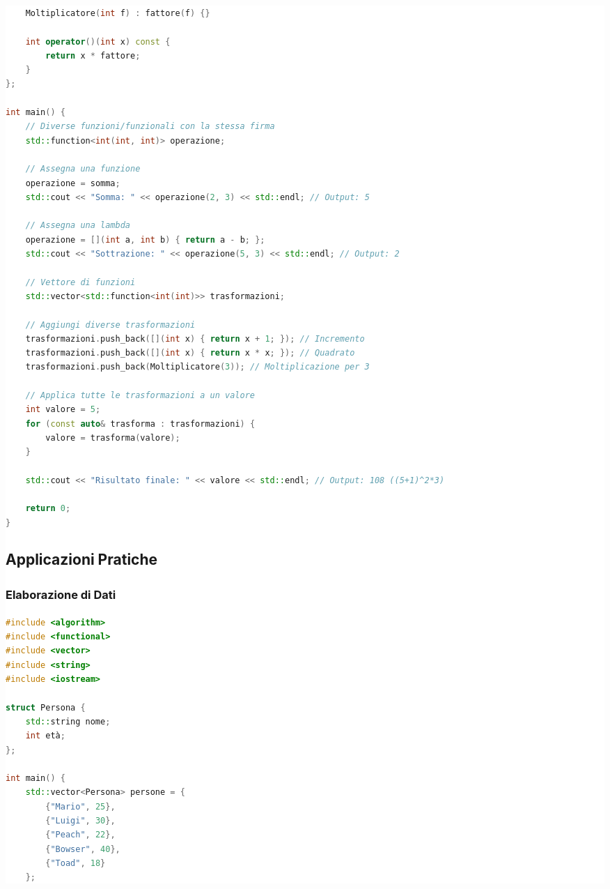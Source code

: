 ```cpp
    Moltiplicatore(int f) : fattore(f) {}
    
    int operator()(int x) const {
        return x * fattore;
    }
};

int main() {
    // Diverse funzioni/funzionali con la stessa firma
    std::function<int(int, int)> operazione;
    
    // Assegna una funzione
    operazione = somma;
    std::cout << "Somma: " << operazione(2, 3) << std::endl; // Output: 5
    
    // Assegna una lambda
    operazione = [](int a, int b) { return a - b; };
    std::cout << "Sottrazione: " << operazione(5, 3) << std::endl; // Output: 2
    
    // Vettore di funzioni
    std::vector<std::function<int(int)>> trasformazioni;
    
    // Aggiungi diverse trasformazioni
    trasformazioni.push_back([](int x) { return x + 1; }); // Incremento
    trasformazioni.push_back([](int x) { return x * x; }); // Quadrato
    trasformazioni.push_back(Moltiplicatore(3)); // Moltiplicazione per 3
    
    // Applica tutte le trasformazioni a un valore
    int valore = 5;
    for (const auto& trasforma : trasformazioni) {
        valore = trasforma(valore);
    }
    
    std::cout << "Risultato finale: " << valore << std::endl; // Output: 108 ((5+1)^2*3)
    
    return 0;
}
```

## Applicazioni Pratiche

### Elaborazione di Dati

```cpp
#include <algorithm>
#include <functional>
#include <vector>
#include <string>
#include <iostream>

struct Persona {
    std::string nome;
    int età;
};

int main() {
    std::vector<Persona> persone = {
        {"Mario", 25},
        {"Luigi", 30},
        {"Peach", 22},
        {"Bowser", 40},
        {"Toad", 18}
    };
```